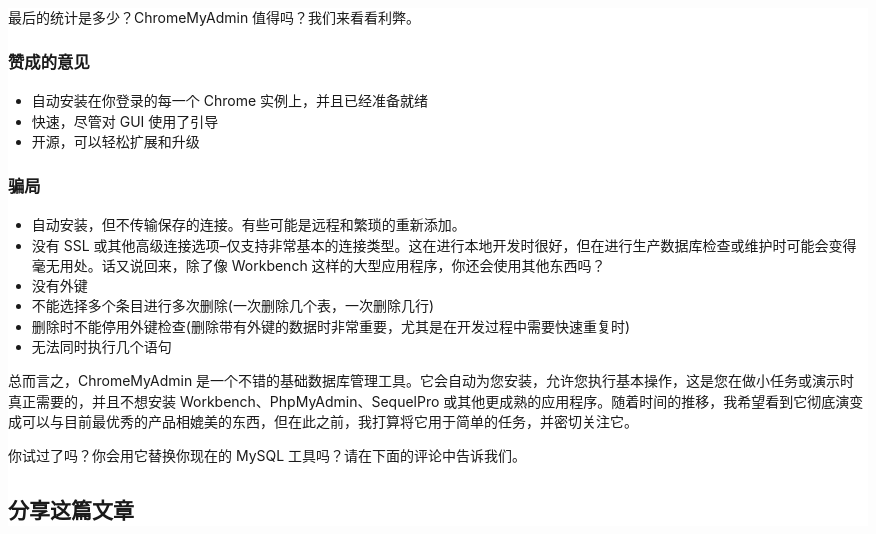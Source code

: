 最后的统计是多少？ChromeMyAdmin 值得吗？我们来看看利弊。

### 赞成的意见

*   自动安装在你登录的每一个 Chrome 实例上，并且已经准备就绪
*   快速，尽管对 GUI 使用了引导
*   开源，可以轻松扩展和升级

### 骗局

*   自动安装，但不传输保存的连接。有些可能是远程和繁琐的重新添加。
*   没有 SSL 或其他高级连接选项–仅支持非常基本的连接类型。这在进行本地开发时很好，但在进行生产数据库检查或维护时可能会变得毫无用处。话又说回来，除了像 Workbench 这样的大型应用程序，你还会使用其他东西吗？
*   没有外键
*   不能选择多个条目进行多次删除(一次删除几个表，一次删除几行)
*   删除时不能停用外键检查(删除带有外键的数据时非常重要，尤其是在开发过程中需要快速重复时)
*   无法同时执行几个语句

总而言之，ChromeMyAdmin 是一个不错的基础数据库管理工具。它会自动为您安装，允许您执行基本操作，这是您在做小任务或演示时真正需要的，并且不想安装 Workbench、PhpMyAdmin、SequelPro 或其他更成熟的应用程序。随着时间的推移，我希望看到它彻底演变成可以与目前最优秀的产品相媲美的东西，但在此之前，我打算将它用于简单的任务，并密切关注它。

你试过了吗？你会用它替换你现在的 MySQL 工具吗？请在下面的评论中告诉我们。

## 分享这篇文章